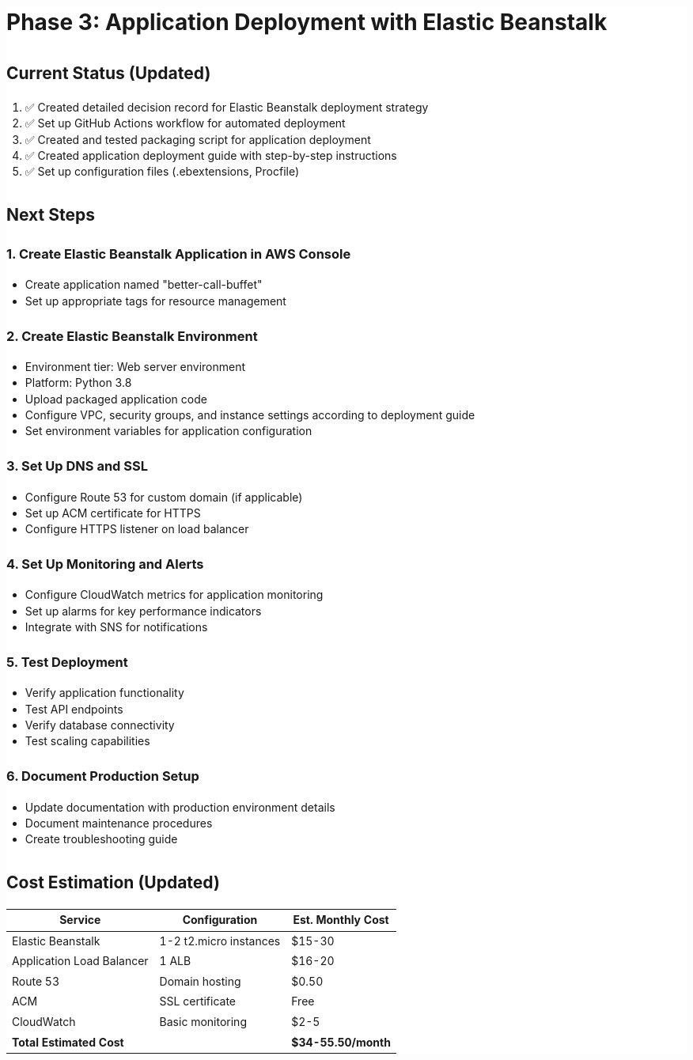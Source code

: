 # Phase 3: Application Deployment with Elastic Beanstalk

## Current Status (Updated)
1. ✅ Created detailed decision record for Elastic Beanstalk deployment strategy
2. ✅ Set up GitHub Actions workflow for automated deployment
3. ✅ Created and tested packaging script for application deployment
4. ✅ Created application deployment guide with step-by-step instructions
5. ✅ Set up configuration files (.ebextensions, Procfile)

## Next Steps

### 1. Create Elastic Beanstalk Application in AWS Console
- Create application named "better-call-buffet"
- Set up appropriate tags for resource management

### 2. Create Elastic Beanstalk Environment
- Environment tier: Web server environment
- Platform: Python 3.8
- Upload packaged application code
- Configure VPC, security groups, and instance settings according to deployment guide
- Set environment variables for application configuration

### 3. Set Up DNS and SSL
- Configure Route 53 for custom domain (if applicable)
- Set up ACM certificate for HTTPS
- Configure HTTPS listener on load balancer

### 4. Set Up Monitoring and Alerts
- Configure CloudWatch metrics for application monitoring
- Set up alarms for key performance indicators
- Integrate with SNS for notifications

### 5. Test Deployment
- Verify application functionality
- Test API endpoints
- Verify database connectivity
- Test scaling capabilities

### 6. Document Production Setup
- Update documentation with production environment details
- Document maintenance procedures
- Create troubleshooting guide

## Cost Estimation (Updated)
| Service | Configuration | Est. Monthly Cost |
|---------|---------------|------------------|
| Elastic Beanstalk | 1-2 t2.micro instances | $15-30 |
| Application Load Balancer | 1 ALB | $16-20 |
| Route 53 | Domain hosting | $0.50 |
| ACM | SSL certificate | Free |
| CloudWatch | Basic monitoring | $2-5 |
| **Total Estimated Cost** | | **$34-55.50/month** |
